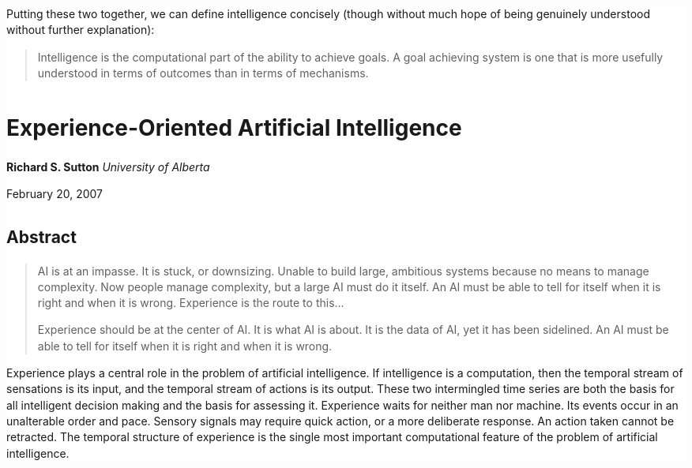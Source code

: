 Putting these two together, we can define intelligence concisely (though without much hope of being genuinely understood without further explanation):

> Intelligence is the computational part of the ability to achieve goals. A goal achieving system is one that is more usefully understood in terms of outcomes than in terms of mechanisms.
# Experience-Oriented Artificial Intelligence

**Richard S. Sutton**
*University of Alberta*

February 20, 2007

## Abstract

> AI is at an impasse. It is stuck, or downsizing. Unable to build large, ambitious systems because no means to manage complexity. Now people manage complexity, but a large AI must do it itself. An AI must be able to tell for itself when it is right and when it is wrong. Experience is the route to this...
> 
> Experience should be at the center of AI. It is what AI is about. It is the data of AI, yet it has been sidelined. An AI must be able to tell for itself when it is right and when it is wrong.

Experience plays a central role in the problem of artificial intelligence. If intelligence is a computation, then the temporal stream of sensations is its input, and the temporal stream of actions is its output. These two intermingled time series are both the basis for all intelligent decision making and the basis for assessing it. Experience waits for neither man nor machine. Its events occur in an unalterable order and pace. Sensory signals may require quick action, or a more deliberate response. An action taken cannot be retracted. The temporal structure of experience is the single most important computational feature of the problem of artificial intelligence.

